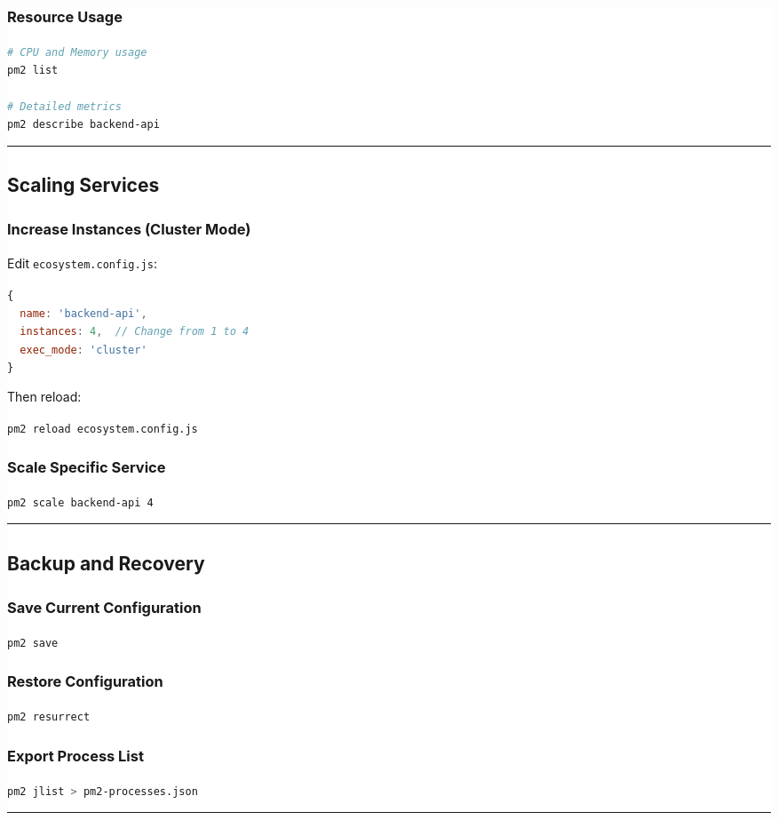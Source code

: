 ### Resource Usage
```bash
# CPU and Memory usage
pm2 list

# Detailed metrics
pm2 describe backend-api
```

---

## Scaling Services

### Increase Instances (Cluster Mode)
Edit `ecosystem.config.js`:
```javascript
{
  name: 'backend-api',
  instances: 4,  // Change from 1 to 4
  exec_mode: 'cluster'
}
```

Then reload:
```bash
pm2 reload ecosystem.config.js
```

### Scale Specific Service
```bash
pm2 scale backend-api 4
```

---

## Backup and Recovery

### Save Current Configuration
```bash
pm2 save
```

### Restore Configuration
```bash
pm2 resurrect
```

### Export Process List
```bash
pm2 jlist > pm2-processes.json
```

---
